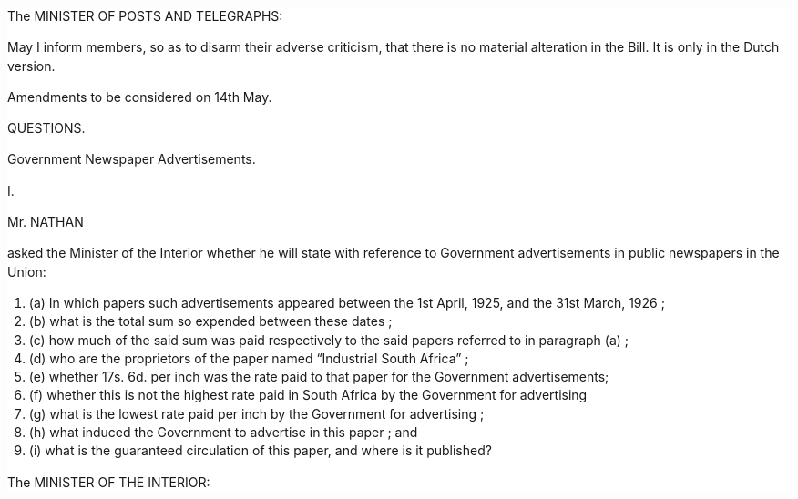 <speech by="#minister_of_posts_and_telegraphs">

<from>The <person refersTo="hansard_za">MINISTER OF POSTS AND TELEGRAPHS</person>:</from>

<p>May I inform members, so as to disarm their adverse criticism, that there is no material alteration in the Bill. It is only in the Dutch version.</p>

<p>Amendments to be considered on 14th May.</p>

</speech>

</debateSection>

<debateSection name="#questions">

<heading>QUESTIONS.</heading>

<oralStatements>

<heading>Government Newspaper Advertisements.</heading>

<question by="#nathan" to="#minister_of_the_interior">

<num>I.</num>

<from>Mr. NATHAN</from>

<p>asked the Minister of the Interior whether he will state with reference to Government advertisements in public newspapers in the Union:</p>

<ol>

<li>(a) In which papers such advertisements appeared between the 1st April, 1925, and the 31st March, 1926 ;</li>

<li>(b) what is the total sum so expended between these dates ;</li>

<li>(c) how much of the said sum was paid respectively to the said papers referred to in paragraph (a) ;</li>

<li>(d) who are the proprietors of the paper named &#x201C;Industrial South Africa&#x201D; ;</li>

<li>(e) whether 17s. 6d. per inch was the rate paid to that paper for the Government advertisements;</li>

<li>(f) whether this is not the highest rate paid in South Africa by the Government for advertising</li>

<li>(g) what is the lowest rate paid per inch by the Government for advertising ;</li>

<li>(h) what induced the Government to advertise in this paper ; and</li>

<li>(i) what is the guaranteed circulation of this paper, and where is it published&#x003F;</li>

</ol>

</question>

<answer by="#minister_of_the_interior" to="#nathan">

<from>The MINISTER OF THE INTERIOR:</from>

<ol>

